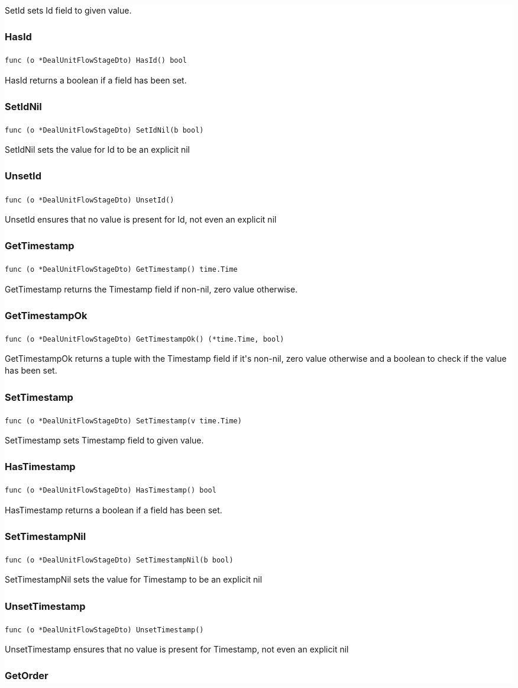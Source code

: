 SetId sets Id field to given value.

### HasId

`func (o *DealUnitFlowStageDto) HasId() bool`

HasId returns a boolean if a field has been set.

### SetIdNil

`func (o *DealUnitFlowStageDto) SetIdNil(b bool)`

 SetIdNil sets the value for Id to be an explicit nil

### UnsetId
`func (o *DealUnitFlowStageDto) UnsetId()`

UnsetId ensures that no value is present for Id, not even an explicit nil
### GetTimestamp

`func (o *DealUnitFlowStageDto) GetTimestamp() time.Time`

GetTimestamp returns the Timestamp field if non-nil, zero value otherwise.

### GetTimestampOk

`func (o *DealUnitFlowStageDto) GetTimestampOk() (*time.Time, bool)`

GetTimestampOk returns a tuple with the Timestamp field if it's non-nil, zero value otherwise
and a boolean to check if the value has been set.

### SetTimestamp

`func (o *DealUnitFlowStageDto) SetTimestamp(v time.Time)`

SetTimestamp sets Timestamp field to given value.

### HasTimestamp

`func (o *DealUnitFlowStageDto) HasTimestamp() bool`

HasTimestamp returns a boolean if a field has been set.

### SetTimestampNil

`func (o *DealUnitFlowStageDto) SetTimestampNil(b bool)`

 SetTimestampNil sets the value for Timestamp to be an explicit nil

### UnsetTimestamp
`func (o *DealUnitFlowStageDto) UnsetTimestamp()`

UnsetTimestamp ensures that no value is present for Timestamp, not even an explicit nil
### GetOrder
